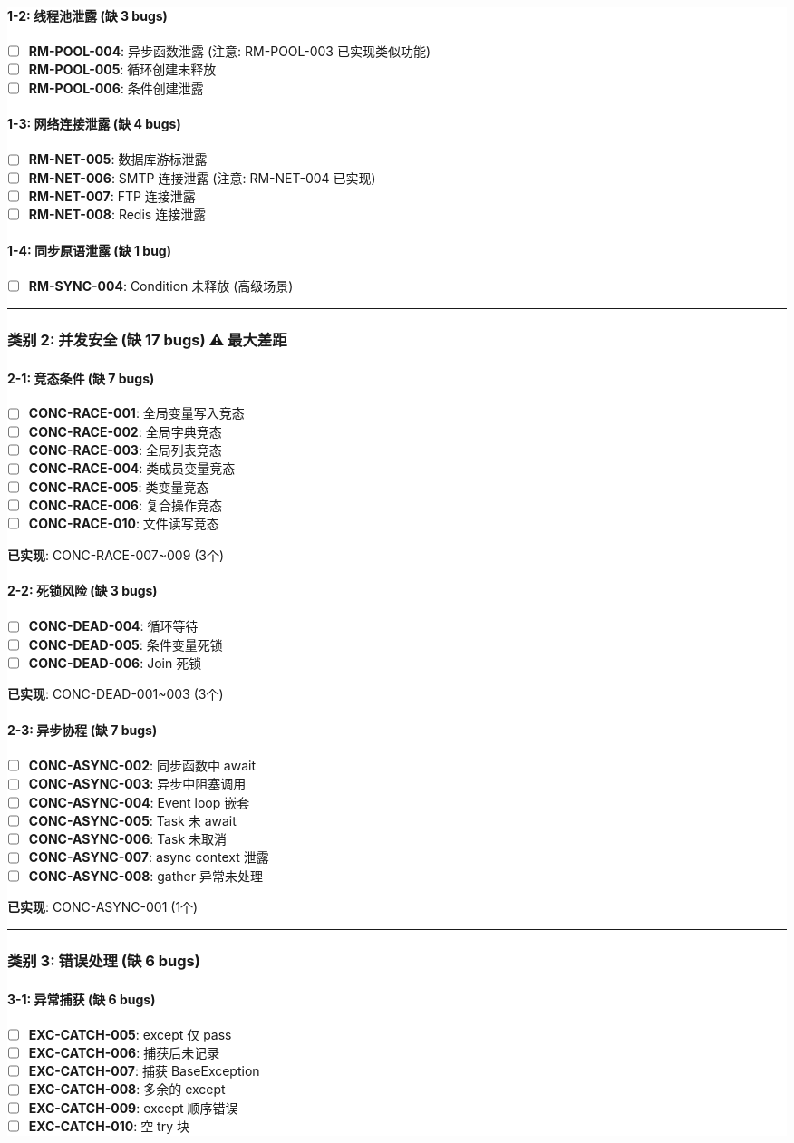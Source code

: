 #### 1-2: 线程池泄露 (缺 3 bugs)
- [ ] **RM-POOL-004**: 异步函数泄露 (注意: RM-POOL-003 已实现类似功能)
- [ ] **RM-POOL-005**: 循环创建未释放
- [ ] **RM-POOL-006**: 条件创建泄露

#### 1-3: 网络连接泄露 (缺 4 bugs)
- [ ] **RM-NET-005**: 数据库游标泄露
- [ ] **RM-NET-006**: SMTP 连接泄露 (注意: RM-NET-004 已实现)
- [ ] **RM-NET-007**: FTP 连接泄露
- [ ] **RM-NET-008**: Redis 连接泄露

#### 1-4: 同步原语泄露 (缺 1 bug)
- [ ] **RM-SYNC-004**: Condition 未释放 (高级场景)

---

### 类别 2: 并发安全 (缺 17 bugs) ⚠️ 最大差距

#### 2-1: 竞态条件 (缺 7 bugs)
- [ ] **CONC-RACE-001**: 全局变量写入竞态
- [ ] **CONC-RACE-002**: 全局字典竞态
- [ ] **CONC-RACE-003**: 全局列表竞态
- [ ] **CONC-RACE-004**: 类成员变量竞态
- [ ] **CONC-RACE-005**: 类变量竞态
- [ ] **CONC-RACE-006**: 复合操作竞态
- [ ] **CONC-RACE-010**: 文件读写竞态

**已实现**: CONC-RACE-007~009 (3个)

#### 2-2: 死锁风险 (缺 3 bugs)
- [ ] **CONC-DEAD-004**: 循环等待
- [ ] **CONC-DEAD-005**: 条件变量死锁
- [ ] **CONC-DEAD-006**: Join 死锁

**已实现**: CONC-DEAD-001~003 (3个)

#### 2-3: 异步协程 (缺 7 bugs)
- [ ] **CONC-ASYNC-002**: 同步函数中 await
- [ ] **CONC-ASYNC-003**: 异步中阻塞调用
- [ ] **CONC-ASYNC-004**: Event loop 嵌套
- [ ] **CONC-ASYNC-005**: Task 未 await
- [ ] **CONC-ASYNC-006**: Task 未取消
- [ ] **CONC-ASYNC-007**: async context 泄露
- [ ] **CONC-ASYNC-008**: gather 异常未处理

**已实现**: CONC-ASYNC-001 (1个)

---

### 类别 3: 错误处理 (缺 6 bugs)

#### 3-1: 异常捕获 (缺 6 bugs)
- [ ] **EXC-CATCH-005**: except 仅 pass
- [ ] **EXC-CATCH-006**: 捕获后未记录
- [ ] **EXC-CATCH-007**: 捕获 BaseException
- [ ] **EXC-CATCH-008**: 多余的 except
- [ ] **EXC-CATCH-009**: except 顺序错误
- [ ] **EXC-CATCH-010**: 空 try 块
